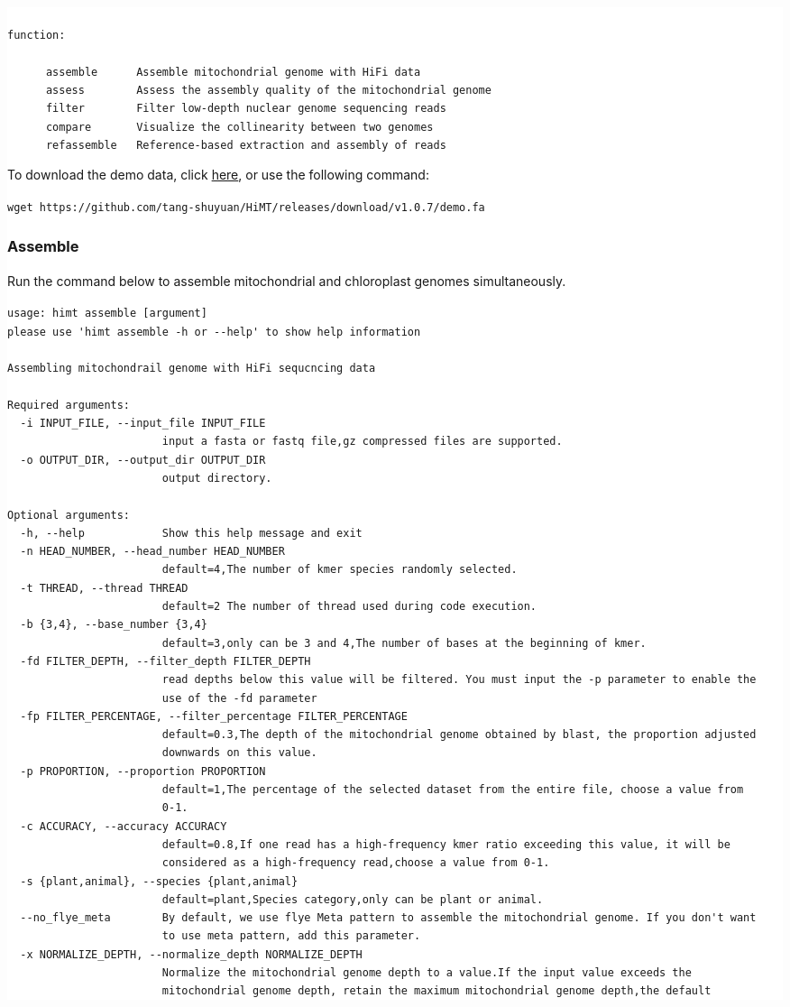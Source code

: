 ```

function:

      assemble      Assemble mitochondrial genome with HiFi data
      assess        Assess the assembly quality of the mitochondrial genome
      filter        Filter low-depth nuclear genome sequencing reads
      compare       Visualize the collinearity between two genomes
      refassemble   Reference-based extraction and assembly of reads
```
To download the demo data, click [here](https://github.com/tang-shuyuan/HiMT/releases/download/v1.0.7/demo.fa), or use the following command:
```
wget https://github.com/tang-shuyuan/HiMT/releases/download/v1.0.7/demo.fa
```

### Assemble
Run the command below to assemble mitochondrial and chloroplast genomes simultaneously.
```
usage: himt assemble [argument]
please use 'himt assemble -h or --help' to show help information

Assembling mitochondrail genome with HiFi sequcncing data

Required arguments:
  -i INPUT_FILE, --input_file INPUT_FILE
                        input a fasta or fastq file,gz compressed files are supported.
  -o OUTPUT_DIR, --output_dir OUTPUT_DIR
                        output directory.

Optional arguments:
  -h, --help            Show this help message and exit
  -n HEAD_NUMBER, --head_number HEAD_NUMBER
                        default=4,The number of kmer species randomly selected.
  -t THREAD, --thread THREAD
                        default=2 The number of thread used during code execution.
  -b {3,4}, --base_number {3,4}
                        default=3,only can be 3 and 4,The number of bases at the beginning of kmer.
  -fd FILTER_DEPTH, --filter_depth FILTER_DEPTH
                        read depths below this value will be filtered. You must input the -p parameter to enable the
                        use of the -fd parameter
  -fp FILTER_PERCENTAGE, --filter_percentage FILTER_PERCENTAGE
                        default=0.3,The depth of the mitochondrial genome obtained by blast, the proportion adjusted
                        downwards on this value.
  -p PROPORTION, --proportion PROPORTION
                        default=1,The percentage of the selected dataset from the entire file, choose a value from
                        0-1.
  -c ACCURACY, --accuracy ACCURACY
                        default=0.8,If one read has a high-frequency kmer ratio exceeding this value, it will be
                        considered as a high-frequency read,choose a value from 0-1.
  -s {plant,animal}, --species {plant,animal}
                        default=plant,Species category,only can be plant or animal.
  --no_flye_meta        By default, we use flye Meta pattern to assemble the mitochondrial genome. If you don't want
                        to use meta pattern, add this parameter.
  -x NORMALIZE_DEPTH, --normalize_depth NORMALIZE_DEPTH
                        Normalize the mitochondrial genome depth to a value.If the input value exceeds the
                        mitochondrial genome depth, retain the maximum mitochondrial genome depth,the default
```